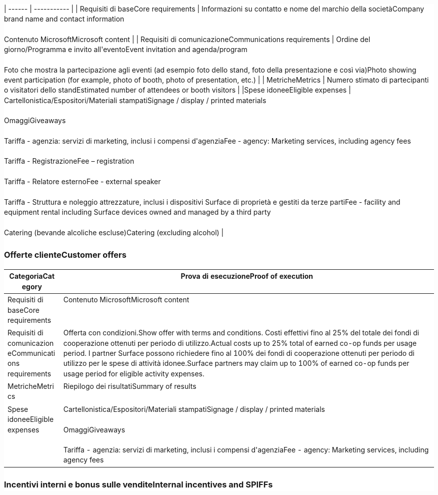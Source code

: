 | ------ | ----------- |
| <span data-ttu-id="c45d5-241">Requisiti di base</span><span class="sxs-lookup"><span data-stu-id="c45d5-241">Core requirements</span></span>    | <span data-ttu-id="c45d5-242">Informazioni su contatto e nome del marchio della società</span><span class="sxs-lookup"><span data-stu-id="c45d5-242">Company brand name and contact information</span></span><br><br><span data-ttu-id="c45d5-243">Contenuto Microsoft</span><span class="sxs-lookup"><span data-stu-id="c45d5-243">Microsoft content</span></span>  |
| <span data-ttu-id="c45d5-244">Requisiti di comunicazione</span><span class="sxs-lookup"><span data-stu-id="c45d5-244">Communications requirements</span></span> | <span data-ttu-id="c45d5-245">Ordine del giorno/Programma e invito all'evento</span><span class="sxs-lookup"><span data-stu-id="c45d5-245">Event invitation and agenda/program</span></span><br><br><span data-ttu-id="c45d5-246">Foto che mostra la partecipazione agli eventi (ad esempio foto dello stand, foto della presentazione e così via)</span><span class="sxs-lookup"><span data-stu-id="c45d5-246">Photo showing event participation (for example, photo of booth, photo of presentation, etc.)</span></span> |
| <span data-ttu-id="c45d5-247">Metriche</span><span class="sxs-lookup"><span data-stu-id="c45d5-247">Metrics</span></span>     | <span data-ttu-id="c45d5-248">Numero stimato di partecipanti o visitatori dello stand</span><span class="sxs-lookup"><span data-stu-id="c45d5-248">Estimated number of attendees or booth visitors</span></span>  |
|<span data-ttu-id="c45d5-249">Spese idonee</span><span class="sxs-lookup"><span data-stu-id="c45d5-249">Eligible expenses</span></span>    | <span data-ttu-id="c45d5-250">Cartellonistica/Espositori/Materiali stampati</span><span class="sxs-lookup"><span data-stu-id="c45d5-250">Signage / display / printed materials</span></span><br><br><span data-ttu-id="c45d5-251">Omaggi</span><span class="sxs-lookup"><span data-stu-id="c45d5-251">Giveaways</span></span><br><br><span data-ttu-id="c45d5-252">Tariffa - agenzia: servizi di marketing, inclusi i compensi d'agenzia</span><span class="sxs-lookup"><span data-stu-id="c45d5-252">Fee - agency: Marketing services, including agency fees</span></span><br><br><span data-ttu-id="c45d5-253">Tariffa - Registrazione</span><span class="sxs-lookup"><span data-stu-id="c45d5-253">Fee – registration</span></span><br><br><span data-ttu-id="c45d5-254">Tariffa - Relatore esterno</span><span class="sxs-lookup"><span data-stu-id="c45d5-254">Fee - external speaker</span></span><br><br><span data-ttu-id="c45d5-255">Tariffa - Struttura e noleggio attrezzature, inclusi i dispositivi Surface di proprietà e gestiti da terze parti</span><span class="sxs-lookup"><span data-stu-id="c45d5-255">Fee - facility and equipment rental including Surface devices owned and managed by a third party</span></span><br><br><span data-ttu-id="c45d5-256">Catering (bevande alcoliche escluse)</span><span class="sxs-lookup"><span data-stu-id="c45d5-256">Catering (excluding alcohol)</span></span> |

### <a name="customer-offers"></a><span data-ttu-id="c45d5-257">Offerte cliente</span><span class="sxs-lookup"><span data-stu-id="c45d5-257">Customer offers</span></span>

| <span data-ttu-id="c45d5-258">Categoria</span><span class="sxs-lookup"><span data-stu-id="c45d5-258">Category</span></span> | <span data-ttu-id="c45d5-259">Prova di esecuzione</span><span class="sxs-lookup"><span data-stu-id="c45d5-259">Proof of execution</span></span>    |
| ------ | ----------- |
| <span data-ttu-id="c45d5-260">Requisiti di base</span><span class="sxs-lookup"><span data-stu-id="c45d5-260">Core requirements</span></span>    | <span data-ttu-id="c45d5-261">Contenuto Microsoft</span><span class="sxs-lookup"><span data-stu-id="c45d5-261">Microsoft content</span></span> |
| <span data-ttu-id="c45d5-262">Requisiti di comunicazione</span><span class="sxs-lookup"><span data-stu-id="c45d5-262">Communications requirements</span></span> | <span data-ttu-id="c45d5-263">Offerta con condizioni.</span><span class="sxs-lookup"><span data-stu-id="c45d5-263">Show offer with terms and conditions.</span></span> <span data-ttu-id="c45d5-264">Costi effettivi fino al 25% del totale dei fondi di cooperazione ottenuti per periodo di utilizzo.</span><span class="sxs-lookup"><span data-stu-id="c45d5-264">Actual costs up to 25% total of earned co-op funds per usage period.</span></span> <span data-ttu-id="c45d5-265">I partner Surface possono richiedere fino al 100% dei fondi di cooperazione ottenuti per periodo di utilizzo per le spese di attività idonee.</span><span class="sxs-lookup"><span data-stu-id="c45d5-265">Surface partners may claim up to 100% of earned co-op funds per usage period for eligible activity expenses.</span></span> |
| <span data-ttu-id="c45d5-266">Metriche</span><span class="sxs-lookup"><span data-stu-id="c45d5-266">Metrics</span></span>     | <span data-ttu-id="c45d5-267">Riepilogo dei risultati</span><span class="sxs-lookup"><span data-stu-id="c45d5-267">Summary of results</span></span> |
|<span data-ttu-id="c45d5-268">Spese idonee</span><span class="sxs-lookup"><span data-stu-id="c45d5-268">Eligible expenses</span></span>    | <span data-ttu-id="c45d5-269">Cartellonistica/Espositori/Materiali stampati</span><span class="sxs-lookup"><span data-stu-id="c45d5-269">Signage / display / printed materials</span></span><br><br><span data-ttu-id="c45d5-270">Omaggi</span><span class="sxs-lookup"><span data-stu-id="c45d5-270">Giveaways</span></span><br><br><span data-ttu-id="c45d5-271">Tariffa - agenzia: servizi di marketing, inclusi i compensi d'agenzia</span><span class="sxs-lookup"><span data-stu-id="c45d5-271">Fee - agency: Marketing services, including agency fees</span></span> |

### <a name="internal-incentives-and-spiffs"></a><span data-ttu-id="c45d5-272">Incentivi interni e bonus sulle vendite</span><span class="sxs-lookup"><span data-stu-id="c45d5-272">Internal incentives and SPIFFs</span></span>